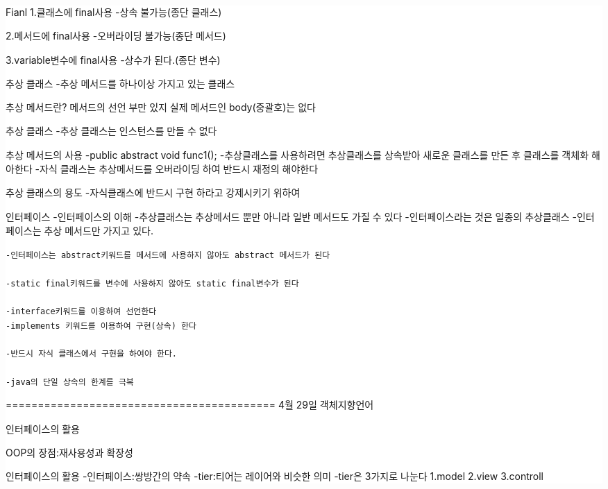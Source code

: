 
Fianl
1.클래스에 final사용
-상속 불가능(종단 클래스)

2.메서드에 final사용
-오버라이딩 불가능(종단 메서드)

3.variable변수에 final사용
-상수가 된다.(종단 변수)



추상 클래스
-추상 메서드를 하나이상 가지고 있는 클래스

추상 메서드란?
메서드의 선언 부만 있지 실제 메서드인 body(중괄호)는 없다

추상 클래스
-추상 클래스는 인스턴스를 만들 수 없다

추상 메서드의 사용
-public abstract void func1();
-추상클래스를 사용하려면 추상클래스를 상속받아 새로운 클래스를 만든 후 클래스를 객체화 해아한다
-자식 클래스는 추상메서드를 오버라이딩 하여 반드시 재정의 해야한다

추상 클래스의 용도
-자식클래스에 반드시 구현 하라고 강제시키기 위하여

인터페이스
-인터페이스의 이해
	-추상클래스는 추상메서드 뿐만 아니라 일반 메서드도 가질 수 있다
	-인터페이스라는 것은 일종의 추상클래스
	-인터페이스는 추상 메서드만 가지고 있다.

	-인터페이스는 abstract키워드를 메서드에 사용하지 않아도 abstract 메서드가 된다

	-static final키워드를 변수에 사용하지 않아도 static final변수가 된다

	-interface키워드를 이용하여 선언한다
	-implements 키워드를 이용하여 구현(상속) 한다

	-반드시 자식 클래스에서 구현을 하여야 한다.

	-java의 단일 상속의 한계를 극복


==========================================
4월 29일 객체지향언어

인터페이스의 활용

OOP의 장점:재사용성과 확장성

인터페이스의 활용
-인터페이스:쌍방간의 약속
-tier:티어는 레이어와 비슷한 의미
-tier은 3가지로 나눈다
	1.model
	2.view
	3.controll
